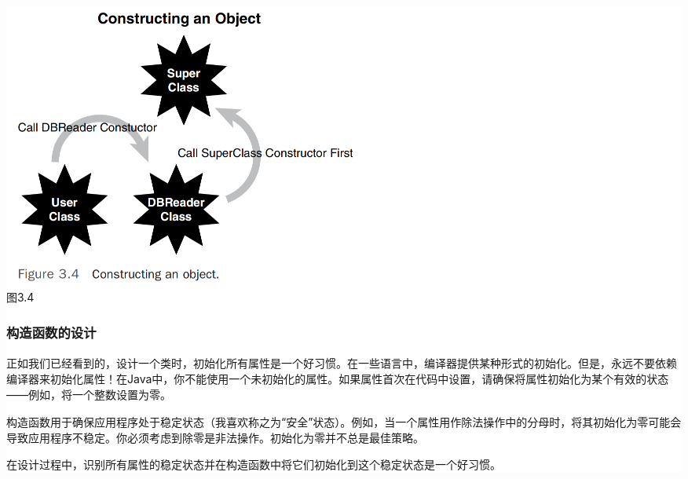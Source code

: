 ![mooc04](images/mooc04.png)            
图3.4  

### 构造函数的设计      
正如我们已经看到的，设计一个类时，初始化所有属性是一个好习惯。在一些语言中，编译器提供某种形式的初始化。但是，永远不要依赖编译器来初始化属性！在Java中，你不能使用一个未初始化的属性。如果属性首次在代码中设置，请确保将属性初始化为某个有效的状态——例如，将一个整数设置为零。              

构造函数用于确保应用程序处于稳定状态（我喜欢称之为“安全”状态）。例如，当一个属性用作除法操作中的分母时，将其初始化为零可能会导致应用程序不稳定。你必须考虑到除零是非法操作。初始化为零并不总是最佳策略。                

在设计过程中，识别所有属性的稳定状态并在构造函数中将它们初始化到这个稳定状态是一个好习惯。                  

